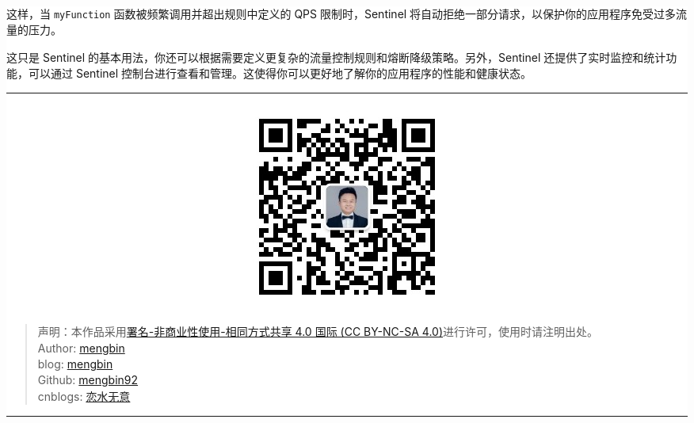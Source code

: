 这样，当 `myFunction` 函数被频繁调用并超出规则中定义的 QPS 限制时，Sentinel 将自动拒绝一部分请求，以保护你的应用程序免受过多流量的压力。

这只是 Sentinel 的基本用法，你还可以根据需要定义更复杂的流量控制规则和熔断降级策略。另外，Sentinel 还提供了实时监控和统计功能，可以通过 Sentinel 控制台进行查看和管理。这使得你可以更好地了解你的应用程序的性能和健康状态。  

---

<div align="center">
  <img src="../img/qrcode_wechat.jpg" alt="孟斯特">
</div>

> 声明：本作品采用[署名-非商业性使用-相同方式共享 4.0 国际 (CC BY-NC-SA 4.0)](https://creativecommons.org/licenses/by-nc-sa/4.0/deed.zh)进行许可，使用时请注明出处。  
> Author: [mengbin](mengbin1992@outlook.com)  
> blog: [mengbin](https://mengbin.top)  
> Github: [mengbin92](https://mengbin92.github.io/)  
> cnblogs: [恋水无意](https://www.cnblogs.com/lianshuiwuyi/)  

---
